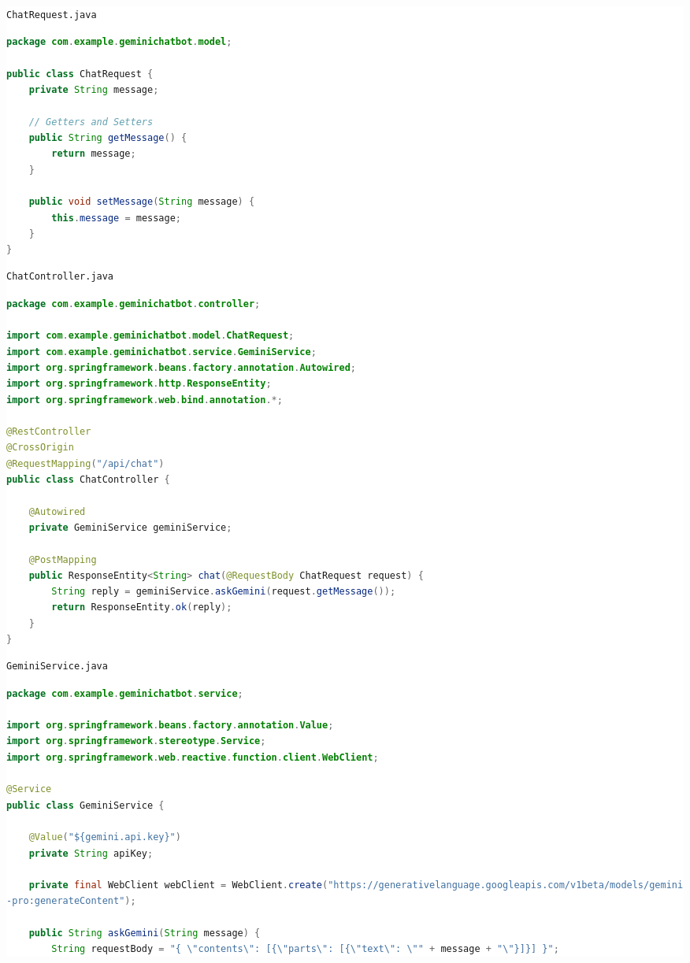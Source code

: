 `ChatRequest.java`

```Java 
package com.example.geminichatbot.model;

public class ChatRequest {
    private String message;

    // Getters and Setters
    public String getMessage() {
        return message;
    }

    public void setMessage(String message) {
        this.message = message;
    }
}

```

`ChatController.java`
```Java
package com.example.geminichatbot.controller;

import com.example.geminichatbot.model.ChatRequest;
import com.example.geminichatbot.service.GeminiService;
import org.springframework.beans.factory.annotation.Autowired;
import org.springframework.http.ResponseEntity;
import org.springframework.web.bind.annotation.*;

@RestController
@CrossOrigin
@RequestMapping("/api/chat")
public class ChatController {

    @Autowired
    private GeminiService geminiService;

    @PostMapping
    public ResponseEntity<String> chat(@RequestBody ChatRequest request) {
        String reply = geminiService.askGemini(request.getMessage());
        return ResponseEntity.ok(reply);
    }
}
```


`GeminiService.java`
```Java
package com.example.geminichatbot.service;

import org.springframework.beans.factory.annotation.Value;
import org.springframework.stereotype.Service;
import org.springframework.web.reactive.function.client.WebClient;

@Service
public class GeminiService {

    @Value("${gemini.api.key}")
    private String apiKey;

    private final WebClient webClient = WebClient.create("https://generativelanguage.googleapis.com/v1beta/models/gemini-pro:generateContent");

    public String askGemini(String message) {
        String requestBody = "{ \"contents\": [{\"parts\": [{\"text\": \"" + message + "\"}]}] }";
```
